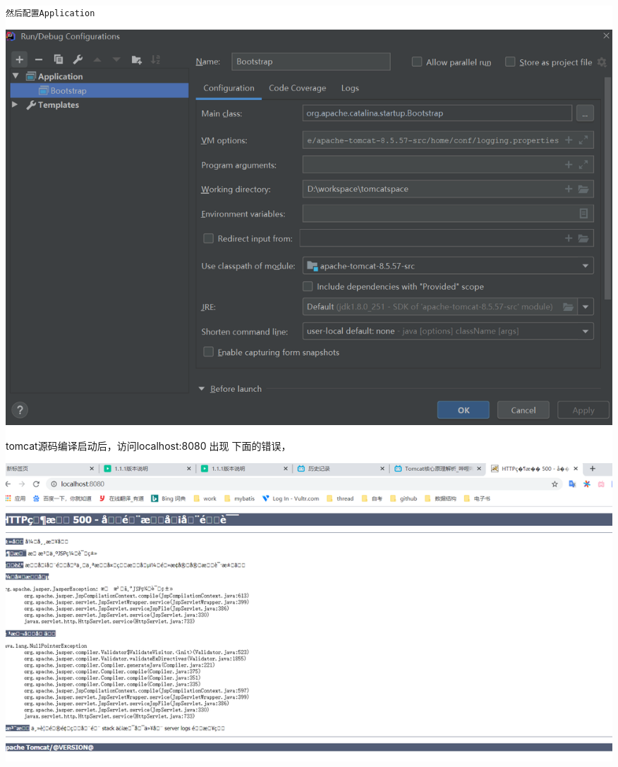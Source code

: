 

```
然后配置Application
```

![](image/gitimage/bootstrap-test-application.png)



tomcat源码编译启动后，访问localhost:8080 出现 下面的错误，

![](image/gitimage/bootstrap-start-error.png)
